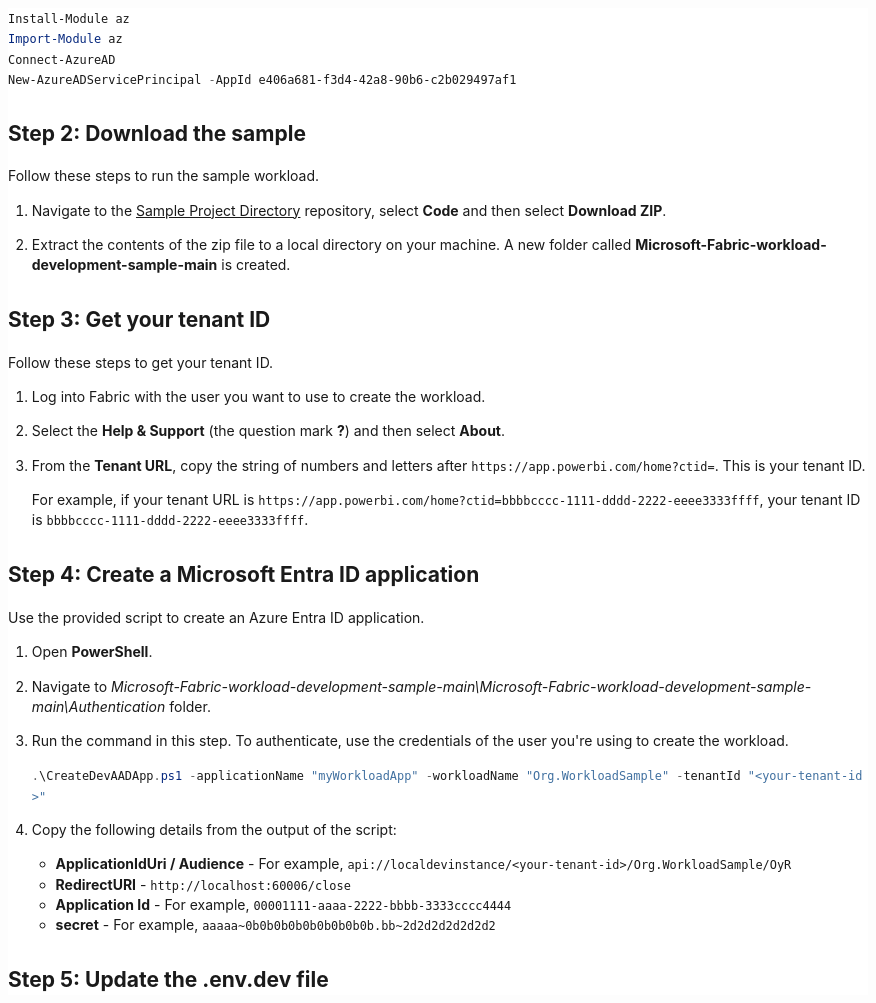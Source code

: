   ```powershell
   Install-Module az
   Import-Module az
   Connect-AzureAD
   New-AzureADServicePrincipal -AppId e406a681-f3d4-42a8-90b6-c2b029497af1
   ```

## Step 2: Download the sample

Follow these steps to run the sample workload.

1. Navigate to the [Sample Project Directory](https://go.microsoft.com/fwlink/?linkid=2272254) repository, select **Code** and then select **Download ZIP**.

2. Extract the contents of the zip file to a local directory on your machine. A new folder called **Microsoft-Fabric-workload-development-sample-main** is created.

## Step 3: Get your tenant ID

Follow these steps to get your tenant ID.

1. Log into Fabric with the user you want to use to create the workload.
2. Select the **Help & Support** (the question mark **?**) and then select **About**.
3. From the **Tenant URL**, copy the string of numbers and letters after `https://app.powerbi.com/home?ctid=`. This is your tenant ID.

    For example, if your tenant URL is `https://app.powerbi.com/home?ctid=bbbbcccc-1111-dddd-2222-eeee3333ffff`, your tenant ID is `bbbbcccc-1111-dddd-2222-eeee3333ffff`.

## Step 4: Create a Microsoft Entra ID application

Use the provided script to create an Azure Entra ID application.

1. Open **PowerShell**.

2. Navigate to *Microsoft-Fabric-workload-development-sample-main\Microsoft-Fabric-workload-development-sample-main\Authentication* folder.

3. Run the command in this step. To authenticate, use the credentials of the user you're using to create the workload.

    ```powershell
    .\CreateDevAADApp.ps1 -applicationName "myWorkloadApp" -workloadName "Org.WorkloadSample" -tenantId "<your-tenant-id>"
    ```

4. Copy the following details from the output of the script:

    * **ApplicationIdUri / Audience** - For example, `api://localdevinstance/<your-tenant-id>/Org.WorkloadSample/OyR`
    * **RedirectURI** - `http://localhost:60006/close`
    * **Application Id** - For example, `00001111-aaaa-2222-bbbb-3333cccc4444`
    * **secret** - For example, `aaaaa~0b0b0b0b0b0b0b0b0b.bb~2d2d2d2d2d2d2`

## Step 5: Update the .env.dev file
